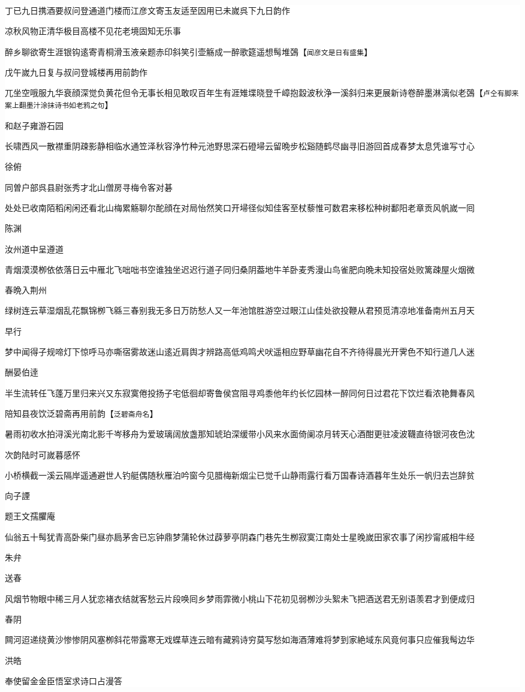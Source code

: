 丁已九日携酒要叔问登通道门楼而江彦文寄玉友适至因用已未嵗呉下九日韵作  

凉秋风物正清华极目高楼不见花老境固知无乐事  

醉乡聊欲寄生涯银钩逺寄青桐滑玉液亲题赤印斜笑引壶觞成一醉歌筵遥想髩堆鵶【`闻彦文是日有盛集`】  

戊午嵗九日复与叔问登城楼再用前韵作  

兀坐空哦服九华衰顔深觉负黄花但令无事长相见敢叹百年生有涯雉堞晓登千嶂抱縠波秋浄一溪斜归来更展新诗卷醉墨淋漓似老鵶【`卢仝有脚来案上翻墨汁涂抹诗书如老鸦之句`】  

和赵子雍游石园  

长啸西风一散襟重阴疎影静相临水通笠泽秋容浄竹种元池野思深石磴埽云留晩步松谿随鹤尽幽寻旧游回首成春梦太息凭谁写寸心  

徐俯  

同曽户部呉县尉张秀才北山僧房寻梅令客对碁  

处处已收南陌稻闲闲还看北山梅累觞聊尔酡顔在对局怡然笑口开埽径似知佳客至杖藜惟可数君来移松种树鄱阳老章贡风帆嵗一囘  

陈渊  

汝州道中呈遵道  

青烟漠漠栁依依落日云中雁北飞咄咄书空谁独坐迟迟行道子同归桑阴葢地牛羊卧麦秀漫山鸟雀肥向晩未知投宿处败篱疎屋火烟微  

春晩入荆州  

绿树连云草湿烟乱花飘锦栁飞緜三春别我无多日万防愁人又一年池馆胜游空过眼江山佳处欲投鞭从君预觅清凉地准备南州五月天  

早行  

梦中闻得子规啼灯下惊呼马亦嘶宿雾故迷山逺近肩舆才辨路高低鸡鸣犬吠遥相应野草幽花自不齐待得晨光开霁色不知行道几人迷  

酬晏伯逹  

半生流转任飞蓬万里归来兴又东寂寞倦投扬子宅低徊却寄鲁侯宫阻寻鸡黍他年约长忆园林一醉同何日过君花下饮烂看浓艳舞春风  

陪知县夜饮泛碧斋再用前韵【`泛碧斋舟名`】  

暑雨初收水拍浔溪光南北影千岑移舟为爱玻璃阔放盏那知琥珀深缓带小风来水面倚阑凉月转天心酒酣更驻凌波韈直待银河夜色沈  

次韵陆时可嵗暮感怀  

小桥横截一溪云隔岸遥通避世人钓艇偶随秋雁泊吟窗今见腊梅新烟尘已觉千山静雨露行看万国春诗酒暮年生处乐一帆归去岂辞贫  

向子諲  

题王文孺臞庵  

仙翁五十髩犹青高卧柴门昼亦扃茅舎已忘钟鼎梦蒲轮休过薜萝亭阴森门巷先生栁寂寞江南处士星晚嵗田家农事了闲抄甯戚相牛经  

朱弁  

送春  

风烟节物眼中稀三月人犹恋褚衣结就客愁云片段唤囘乡梦雨霏微小桃山下花初见弱栁沙头絮未飞把酒送君无别语羡君才到便成归  

春阴  

闗河迢递绕黄沙惨惨阴风塞栁斜花带露寒无戏蝶草连云暗有藏鸦诗穷莫写愁如海酒薄难将梦到家絶域东风竟何事只应催我髩边华  

洪皓  

奉使留金金臣悟室求诗口占漫答  
